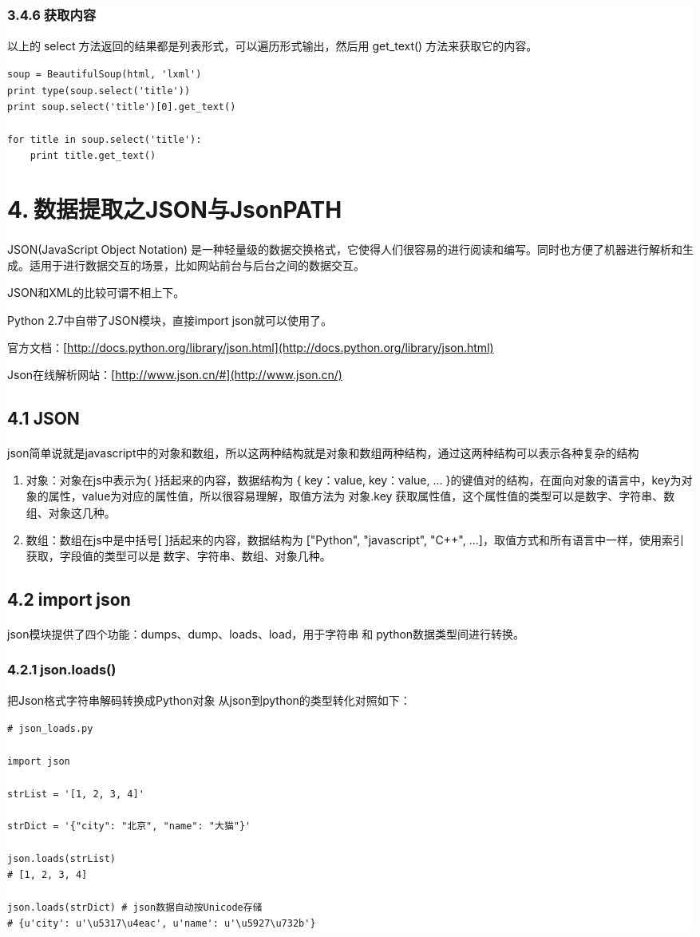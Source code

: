 

### 3.4.6 获取内容

以上的 select 方法返回的结果都是列表形式，可以遍历形式输出，然后用 get_text() 方法来获取它的内容。

```
soup = BeautifulSoup(html, 'lxml')
print type(soup.select('title'))
print soup.select('title')[0].get_text()

for title in soup.select('title'):
    print title.get_text()
```



# 4. 数据提取之JSON与JsonPATH

JSON(JavaScript Object Notation) 是一种轻量级的数据交换格式，它使得人们很容易的进行阅读和编写。同时也方便了机器进行解析和生成。适用于进行数据交互的场景，比如网站前台与后台之间的数据交互。

JSON和XML的比较可谓不相上下。

Python 2.7中自带了JSON模块，直接import json就可以使用了。

官方文档：[http://docs.python.org/library/json.html](http://docs.python.org/library/json.html)

Json在线解析网站：[http://www.json.cn/#](http://www.json.cn/)

## 4.1 JSON

json简单说就是javascript中的对象和数组，所以这两种结构就是对象和数组两种结构，通过这两种结构可以表示各种复杂的结构

1. 对象：对象在js中表示为{ }括起来的内容，数据结构为 { key：value, key：value, ... }的键值对的结构，在面向对象的语言中，key为对象的属性，value为对应的属性值，所以很容易理解，取值方法为 对象.key 获取属性值，这个属性值的类型可以是数字、字符串、数组、对象这几种。

2. 数组：数组在js中是中括号[ ]括起来的内容，数据结构为 ["Python", "javascript", "C++", ...]，取值方式和所有语言中一样，使用索引获取，字段值的类型可以是 数字、字符串、数组、对象几种。

##  4.2 import json

json模块提供了四个功能：dumps、dump、loads、load，用于字符串 和 python数据类型间进行转换。

###  4.2.1 json.loads()

把Json格式字符串解码转换成Python对象 从json到python的类型转化对照如下：

```
# json_loads.py

import json

strList = '[1, 2, 3, 4]'

strDict = '{"city": "北京", "name": "大猫"}'

json.loads(strList) 
# [1, 2, 3, 4]

json.loads(strDict) # json数据自动按Unicode存储
# {u'city': u'\u5317\u4eac', u'name': u'\u5927\u732b'}
```

